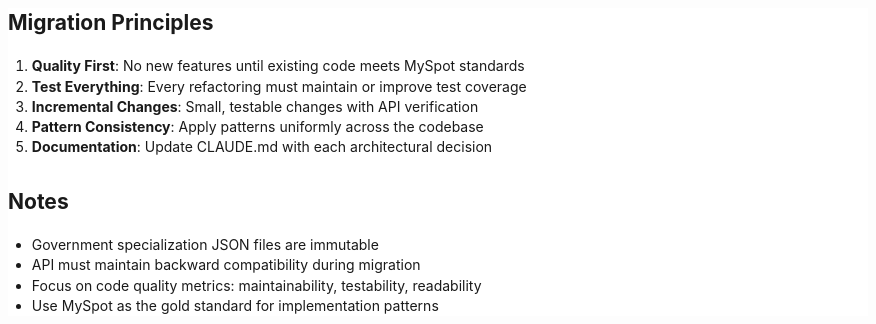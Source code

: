 ## Migration Principles
1. **Quality First**: No new features until existing code meets MySpot standards
2. **Test Everything**: Every refactoring must maintain or improve test coverage
3. **Incremental Changes**: Small, testable changes with API verification
4. **Pattern Consistency**: Apply patterns uniformly across the codebase
5. **Documentation**: Update CLAUDE.md with each architectural decision

## Notes
- Government specialization JSON files are immutable
- API must maintain backward compatibility during migration
- Focus on code quality metrics: maintainability, testability, readability
- Use MySpot as the gold standard for implementation patterns